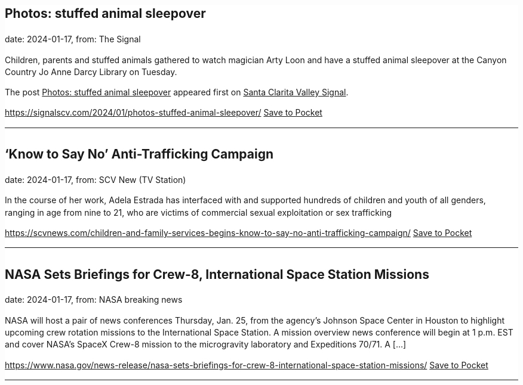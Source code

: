 
## Photos: stuffed animal sleepover

date: 2024-01-17, from: The Signal

<p>Children, parents and stuffed animals gathered to watch magician Arty Loon and have a stuffed animal sleepover at the Canyon Country Jo Anne Darcy Library on Tuesday.</p>
<p>The post <a rel="nofollow" href="https://signalscv.com/2024/01/photos-stuffed-animal-sleepover/">Photos: stuffed animal sleepover</a> appeared first on <a rel="nofollow" href="https://signalscv.com">Santa Clarita Valley Signal</a>.</p>


<span class="feed-item-link">
<a href="https://signalscv.com/2024/01/photos-stuffed-animal-sleepover/">https://signalscv.com/2024/01/photos-stuffed-animal-sleepover/</a> <a href="https://getpocket.com/save" class="pocket-btn" data-lang="en" data-save-url="https://signalscv.com/2024/01/photos-stuffed-animal-sleepover/">Save to Pocket</a>
</span>

---

## ‘Know to Say No’ Anti-Trafficking Campaign

date: 2024-01-17, from: SCV New (TV Station)

In the course of her work, Adela Estrada has interfaced with and supported hundreds of children and youth of all genders, ranging in age from nine to 21, who are victims of commercial sexual exploitation or sex trafficking

<span class="feed-item-link">
<a href="https://scvnews.com/children-and-family-services-begins-know-to-say-no-anti-trafficking-campaign/">https://scvnews.com/children-and-family-services-begins-know-to-say-no-anti-trafficking-campaign/</a> <a href="https://getpocket.com/save" class="pocket-btn" data-lang="en" data-save-url="https://scvnews.com/children-and-family-services-begins-know-to-say-no-anti-trafficking-campaign/">Save to Pocket</a>
</span>

---

## NASA Sets Briefings for Crew-8, International Space Station Missions

date: 2024-01-17, from: NASA breaking news

NASA will host a pair of news conferences Thursday, Jan. 25, from the agency’s Johnson Space Center in Houston to highlight upcoming crew rotation missions to the International Space Station. A mission overview news conference will begin at 1 p.m. EST and cover NASA’s SpaceX Crew-8 mission to the microgravity laboratory and Expeditions 70/71. A [&#8230;]

<span class="feed-item-link">
<a href="https://www.nasa.gov/news-release/nasa-sets-briefings-for-crew-8-international-space-station-missions/">https://www.nasa.gov/news-release/nasa-sets-briefings-for-crew-8-international-space-station-missions/</a> <a href="https://getpocket.com/save" class="pocket-btn" data-lang="en" data-save-url="https://www.nasa.gov/news-release/nasa-sets-briefings-for-crew-8-international-space-station-missions/">Save to Pocket</a>
</span>

---